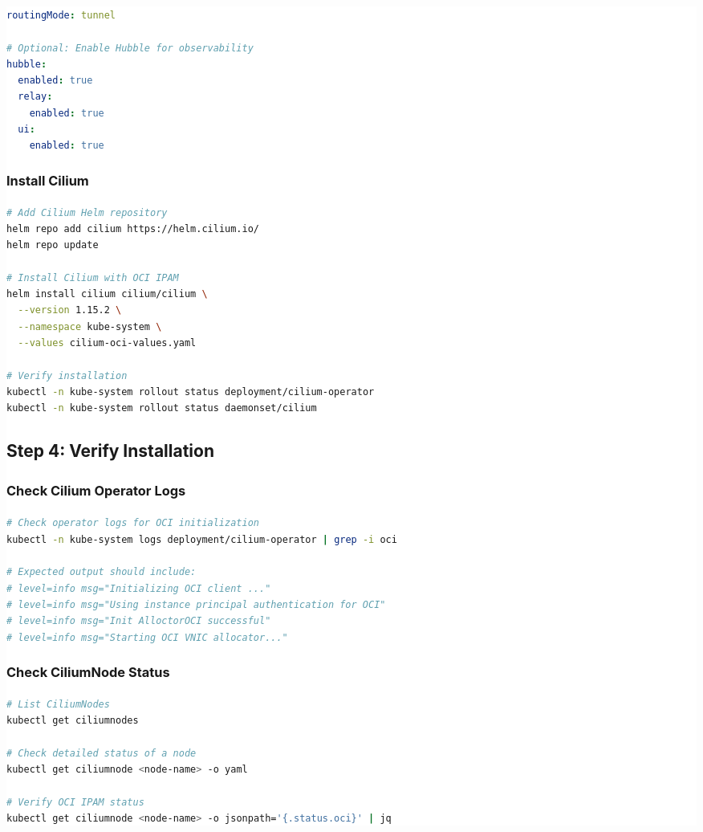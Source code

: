 ```yaml
routingMode: tunnel

# Optional: Enable Hubble for observability
hubble:
  enabled: true
  relay:
    enabled: true
  ui:
    enabled: true
```

### Install Cilium

```bash
# Add Cilium Helm repository
helm repo add cilium https://helm.cilium.io/
helm repo update

# Install Cilium with OCI IPAM
helm install cilium cilium/cilium \
  --version 1.15.2 \
  --namespace kube-system \
  --values cilium-oci-values.yaml

# Verify installation
kubectl -n kube-system rollout status deployment/cilium-operator
kubectl -n kube-system rollout status daemonset/cilium
```

## Step 4: Verify Installation

### Check Cilium Operator Logs

```bash
# Check operator logs for OCI initialization
kubectl -n kube-system logs deployment/cilium-operator | grep -i oci

# Expected output should include:
# level=info msg="Initializing OCI client ..."
# level=info msg="Using instance principal authentication for OCI"
# level=info msg="Init AlloctorOCI successful"
# level=info msg="Starting OCI VNIC allocator..."
```

### Check CiliumNode Status

```bash
# List CiliumNodes
kubectl get ciliumnodes

# Check detailed status of a node
kubectl get ciliumnode <node-name> -o yaml

# Verify OCI IPAM status
kubectl get ciliumnode <node-name> -o jsonpath='{.status.oci}' | jq
```
